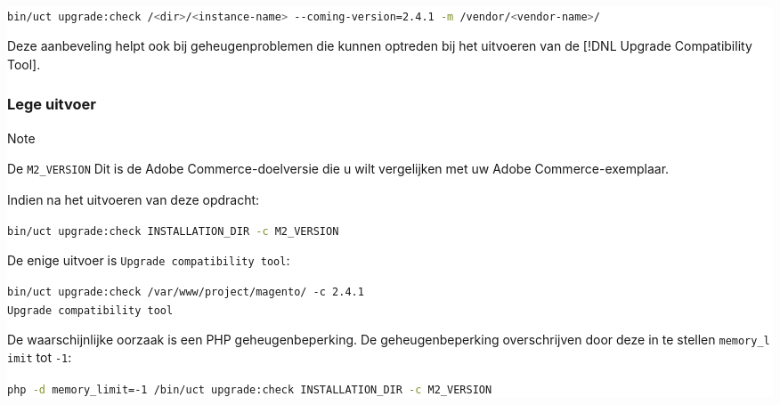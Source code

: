```bash
bin/uct upgrade:check /<dir>/<instance-name> --coming-version=2.4.1 -m /vendor/<vendor-name>/
```

Deze aanbeveling helpt ook bij geheugenproblemen die kunnen optreden bij het uitvoeren van de [!DNL Upgrade Compatibility Tool].

### Lege uitvoer

>[!NOTE]
>
>De `M2_VERSION` Dit is de Adobe Commerce-doelversie die u wilt vergelijken met uw Adobe Commerce-exemplaar.

Indien na het uitvoeren van deze opdracht:

```bash
bin/uct upgrade:check INSTALLATION_DIR -c M2_VERSION
```

De enige uitvoer is `Upgrade compatibility tool`:

```terminal
bin/uct upgrade:check /var/www/project/magento/ -c 2.4.1
Upgrade compatibility tool
```

De waarschijnlijke oorzaak is een PHP geheugenbeperking.
De geheugenbeperking overschrijven door deze in te stellen `memory_limit` tot `-1`:

```bash
php -d memory_limit=-1 /bin/uct upgrade:check INSTALLATION_DIR -c M2_VERSION
```
